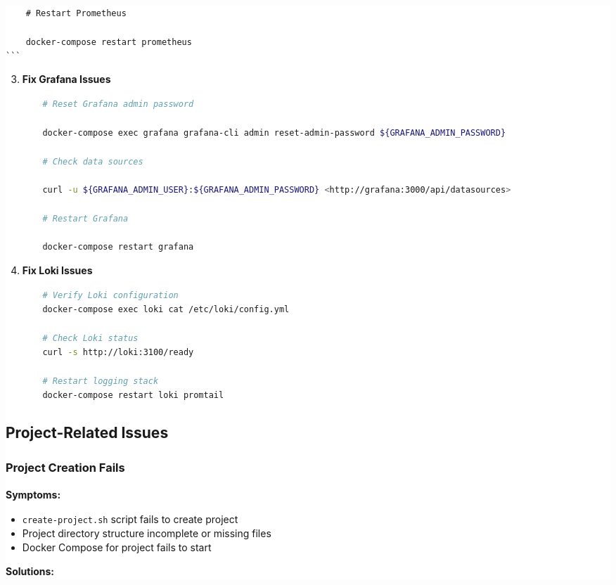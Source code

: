         # Restart Prometheus

        docker-compose restart prometheus
    ```

3. **Fix Grafana Issues**

    ```bash
        # Reset Grafana admin password

        docker-compose exec grafana grafana-cli admin reset-admin-password ${GRAFANA_ADMIN_PASSWORD}

        # Check data sources

        curl -u ${GRAFANA_ADMIN_USER}:${GRAFANA_ADMIN_PASSWORD} <http://grafana:3000/api/datasources>

        # Restart Grafana

        docker-compose restart grafana
    ```

4. **Fix Loki Issues**

    ```bash
        # Verify Loki configuration
        docker-compose exec loki cat /etc/loki/config.yml

        # Check Loki status
        curl -s http://loki:3100/ready

        # Restart logging stack
        docker-compose restart loki promtail
    ```

## Project-Related Issues

### Project Creation Fails

**Symptoms:**

- `create-project.sh` script fails to create project
- Project directory structure incomplete or missing files
- Docker Compose for project fails to start

**Solutions:**
